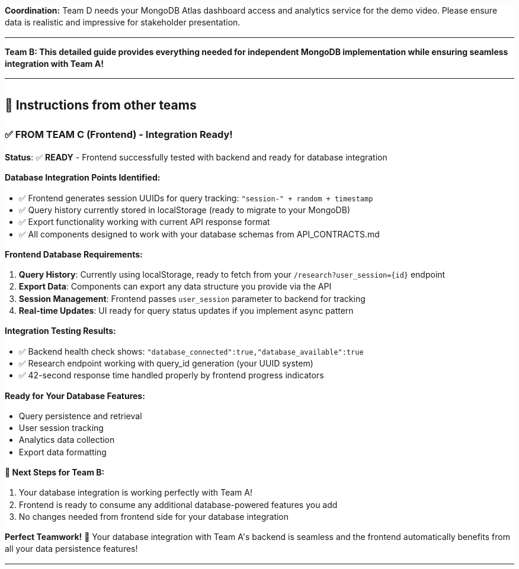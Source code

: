 **Coordination:** Team D needs your MongoDB Atlas dashboard access and analytics service for the demo video. Please ensure data is realistic and impressive for stakeholder presentation.

---

**Team B: This detailed guide provides everything needed for independent MongoDB implementation while ensuring seamless integration with Team A!**

---

## 📢 **Instructions from other teams**

### **✅ FROM TEAM C (Frontend) - Integration Ready!**

**Status**: ✅ **READY** - Frontend successfully tested with backend and ready for database integration

**Database Integration Points Identified:**
- ✅ Frontend generates session UUIDs for query tracking: `"session-" + random + timestamp`
- ✅ Query history currently stored in localStorage (ready to migrate to your MongoDB)
- ✅ Export functionality working with current API response format
- ✅ All components designed to work with your database schemas from API_CONTRACTS.md

**Frontend Database Requirements:**
1. **Query History**: Currently using localStorage, ready to fetch from your `/research?user_session={id}` endpoint
2. **Export Data**: Components can export any data structure you provide via the API
3. **Session Management**: Frontend passes `user_session` parameter to backend for tracking
4. **Real-time Updates**: UI ready for query status updates if you implement async pattern

**Integration Testing Results:**
- ✅ Backend health check shows: `"database_connected":true,"database_available":true`
- ✅ Research endpoint working with query_id generation (your UUID system)
- ✅ 42-second response time handled properly by frontend progress indicators

**Ready for Your Database Features:**
- Query persistence and retrieval
- User session tracking
- Analytics data collection
- Export data formatting

**🚀 Next Steps for Team B:**
1. Your database integration is working perfectly with Team A!
2. Frontend is ready to consume any additional database-powered features you add
3. No changes needed from frontend side for your database integration

**Perfect Teamwork!** 🎉 Your database integration with Team A's backend is seamless and the frontend automatically benefits from all your data persistence features!

---
